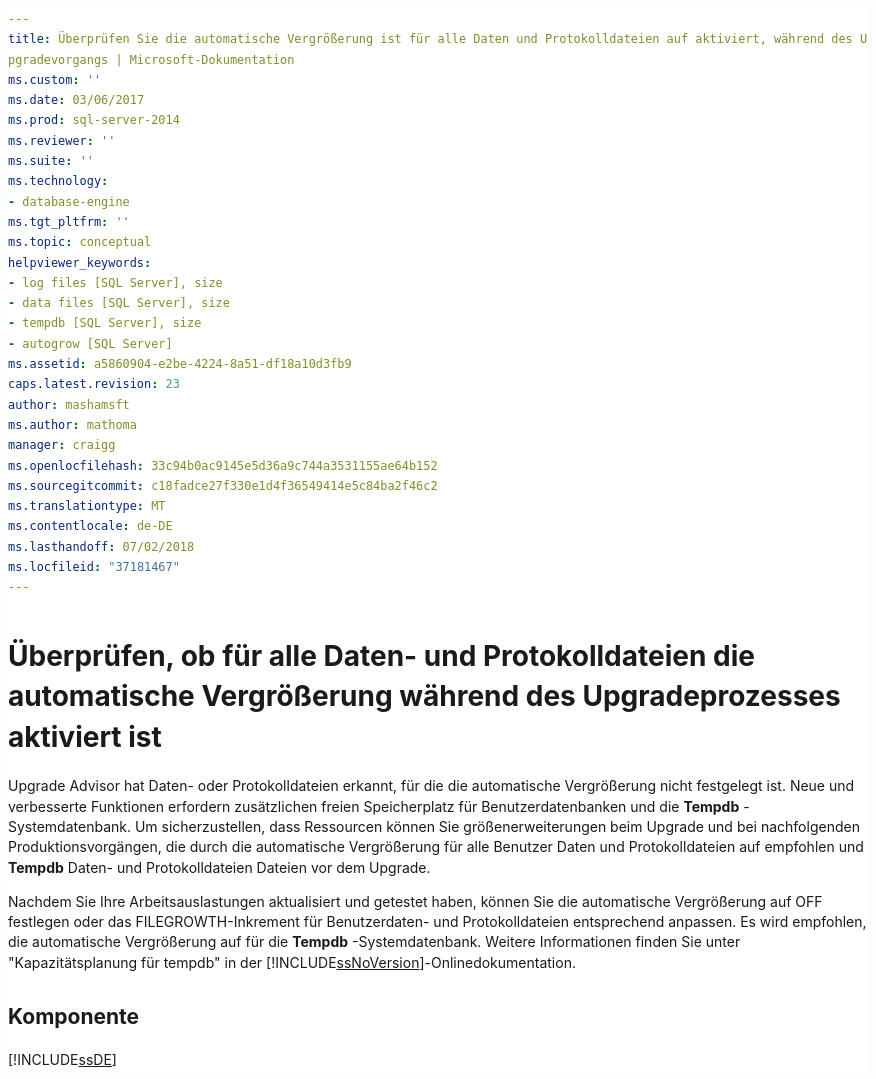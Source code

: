 ```yaml
---
title: Überprüfen Sie die automatische Vergrößerung ist für alle Daten und Protokolldateien auf aktiviert, während des Upgradevorgangs | Microsoft-Dokumentation
ms.custom: ''
ms.date: 03/06/2017
ms.prod: sql-server-2014
ms.reviewer: ''
ms.suite: ''
ms.technology:
- database-engine
ms.tgt_pltfrm: ''
ms.topic: conceptual
helpviewer_keywords:
- log files [SQL Server], size
- data files [SQL Server], size
- tempdb [SQL Server], size
- autogrow [SQL Server]
ms.assetid: a5860904-e2be-4224-8a51-df18a10d3fb9
caps.latest.revision: 23
author: mashamsft
ms.author: mathoma
manager: craigg
ms.openlocfilehash: 33c94b0ac9145e5d36a9c744a3531155ae64b152
ms.sourcegitcommit: c18fadce27f330e1d4f36549414e5c84ba2f46c2
ms.translationtype: MT
ms.contentlocale: de-DE
ms.lasthandoff: 07/02/2018
ms.locfileid: "37181467"
---
```

# <a name="verify-autogrow-is-turned-on-for-all-data-and-log-files-during-the-upgrade-process"></a>Überprüfen, ob für alle Daten- und Protokolldateien die automatische Vergrößerung während des Upgradeprozesses aktiviert ist
  Upgrade Advisor hat Daten- oder Protokolldateien erkannt, für die die automatische Vergrößerung nicht festgelegt ist. Neue und verbesserte Funktionen erfordern zusätzlichen freien Speicherplatz für Benutzerdatenbanken und die **Tempdb** -Systemdatenbank. Um sicherzustellen, dass Ressourcen können Sie größenerweiterungen beim Upgrade und bei nachfolgenden Produktionsvorgängen, die durch die automatische Vergrößerung für alle Benutzer Daten und Protokolldateien auf empfohlen und **Tempdb** Daten- und Protokolldateien Dateien vor dem Upgrade.  
  
 Nachdem Sie Ihre Arbeitsauslastungen aktualisiert und getestet haben, können Sie die automatische Vergrößerung auf OFF festlegen oder das FILEGROWTH-Inkrement für Benutzerdaten- und Protokolldateien entsprechend anpassen. Es wird empfohlen, die automatische Vergrößerung auf für die **Tempdb** -Systemdatenbank. Weitere Informationen finden Sie unter "Kapazitätsplanung für tempdb" in der [!INCLUDE[ssNoVersion](../../includes/ssnoversion-md.md)]-Onlinedokumentation.  
  
## <a name="component"></a>Komponente  
 [!INCLUDE[ssDE](../../includes/ssde-md.md)]  
  